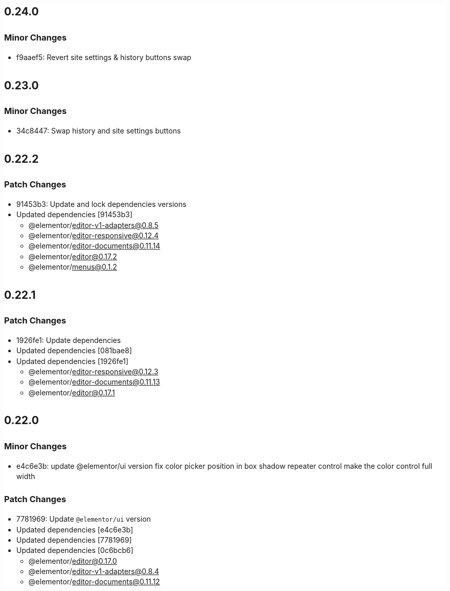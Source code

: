 ## 0.24.0

### Minor Changes

- f9aaef5: Revert site settings & history buttons swap

## 0.23.0

### Minor Changes

- 34c8447: Swap history and site settings buttons

## 0.22.2

### Patch Changes

- 91453b3: Update and lock dependencies versions
- Updated dependencies [91453b3]
  - @elementor/editor-v1-adapters@0.8.5
  - @elementor/editor-responsive@0.12.4
  - @elementor/editor-documents@0.11.14
  - @elementor/editor@0.17.2
  - @elementor/menus@0.1.2

## 0.22.1

### Patch Changes

- 1926fe1: Update dependencies
- Updated dependencies [081bae8]
- Updated dependencies [1926fe1]
  - @elementor/editor-responsive@0.12.3
  - @elementor/editor-documents@0.11.13
  - @elementor/editor@0.17.1

## 0.22.0

### Minor Changes

- e4c6e3b: update @elementor/ui version
  fix color picker position in box shadow repeater control
  make the color control full width

### Patch Changes

- 7781969: Update `@elementor/ui` version
- Updated dependencies [e4c6e3b]
- Updated dependencies [7781969]
- Updated dependencies [0c6bcb6]
  - @elementor/editor@0.17.0
  - @elementor/editor-v1-adapters@0.8.4
  - @elementor/editor-documents@0.11.12

